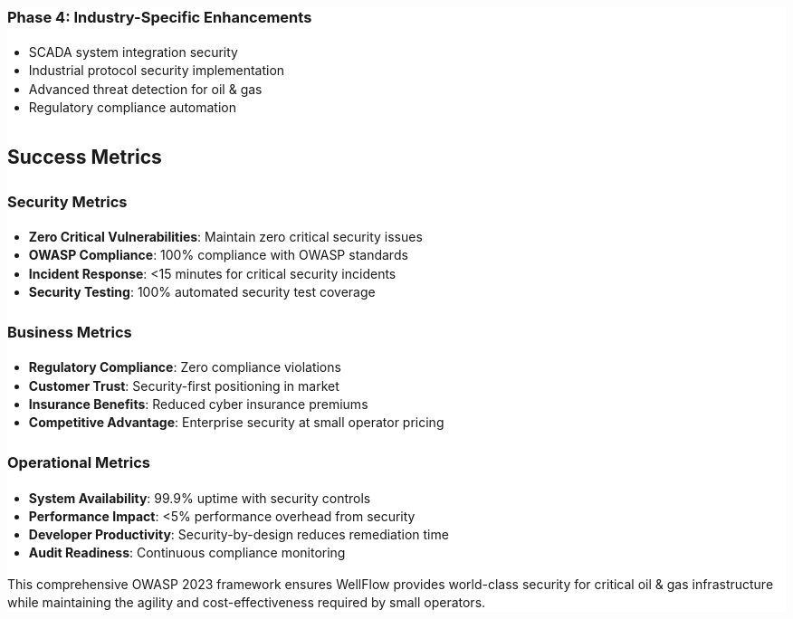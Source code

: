 ### Phase 4: Industry-Specific Enhancements

- SCADA system integration security
- Industrial protocol security implementation
- Advanced threat detection for oil & gas
- Regulatory compliance automation

## Success Metrics

### Security Metrics

- **Zero Critical Vulnerabilities**: Maintain zero critical security issues
- **OWASP Compliance**: 100% compliance with OWASP standards
- **Incident Response**: <15 minutes for critical security incidents
- **Security Testing**: 100% automated security test coverage

### Business Metrics

- **Regulatory Compliance**: Zero compliance violations
- **Customer Trust**: Security-first positioning in market
- **Insurance Benefits**: Reduced cyber insurance premiums
- **Competitive Advantage**: Enterprise security at small operator pricing

### Operational Metrics

- **System Availability**: 99.9% uptime with security controls
- **Performance Impact**: <5% performance overhead from security
- **Developer Productivity**: Security-by-design reduces remediation time
- **Audit Readiness**: Continuous compliance monitoring

This comprehensive OWASP 2023 framework ensures WellFlow provides world-class
security for critical oil & gas infrastructure while maintaining the agility and
cost-effectiveness required by small operators.
